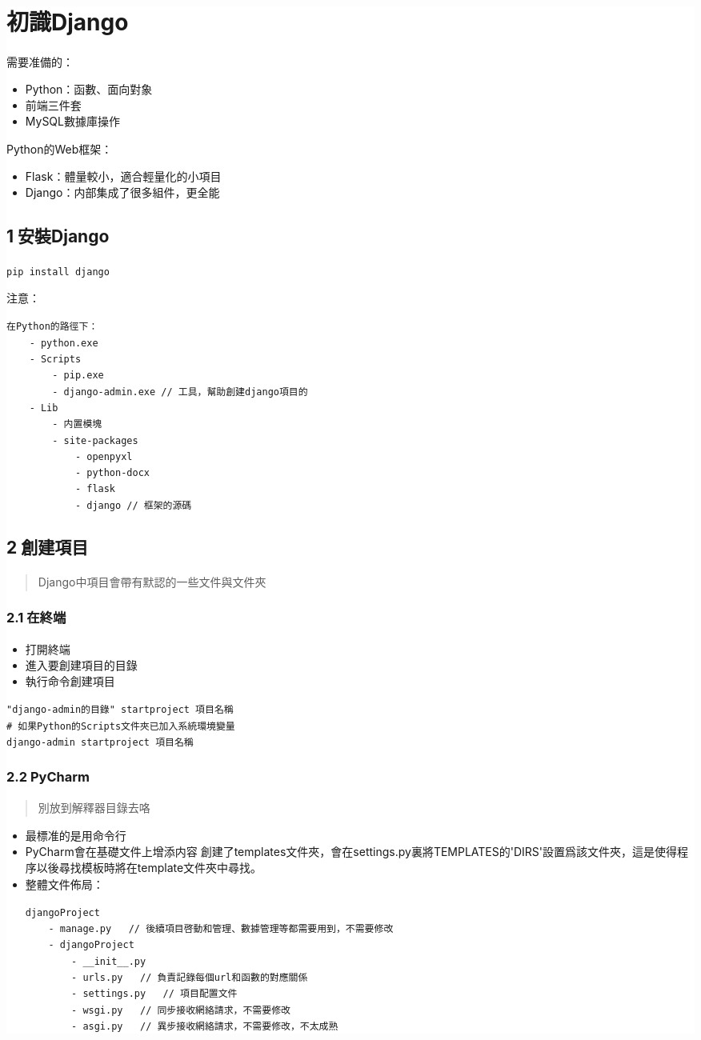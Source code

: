 # 初識Django

需要准備的：
- Python：函數、面向對象
- 前端三件套
- MySQL數據庫操作

Python的Web框架：
- Flask：體量較小，適合輕量化的小項目
- Django：内部集成了很多組件，更全能

## 1 安裝Django

```shell
pip install django
```
注意：
```
在Python的路徑下：
	- python.exe
	- Scripts
		- pip.exe
		- django-admin.exe // 工具，幫助創建django項目的
	- Lib
		- 内置模塊
		- site-packages
			- openpyxl
			- python-docx
			- flask
			- django // 框架的源碼
```

## 2 創建項目

>Django中項目會帶有默認的一些文件與文件夾
### 2.1 在終端

- 打開終端
- 進入要創建項目的目錄
- 執行命令創建項目

```shell
"django-admin的目錄" startproject 項目名稱
# 如果Python的Scripts文件夾已加入系統環境變量
django-admin startproject 項目名稱
```

### 2.2 PyCharm

>別放到解釋器目錄去咯
- 最標准的是用命令行
- PyCharm會在基礎文件上增添内容
	創建了templates文件夾，會在settings.py裏將TEMPLATES的'DIRS'設置爲該文件夾，這是使得程序以後尋找模板時將在template文件夾中尋找。
- 整體文件佈局：
	```
	djangoProject
		- manage.py   // 後續項目啓動和管理、數據管理等都需要用到，不需要修改
		- djangoProject
			- __init__.py
			- urls.py   // 負責記錄每個url和函數的對應關係
			- settings.py   // 項目配置文件
			- wsgi.py   // 同步接收網絡請求，不需要修改
			- asgi.py   // 異步接收網絡請求，不需要修改，不太成熟
	```